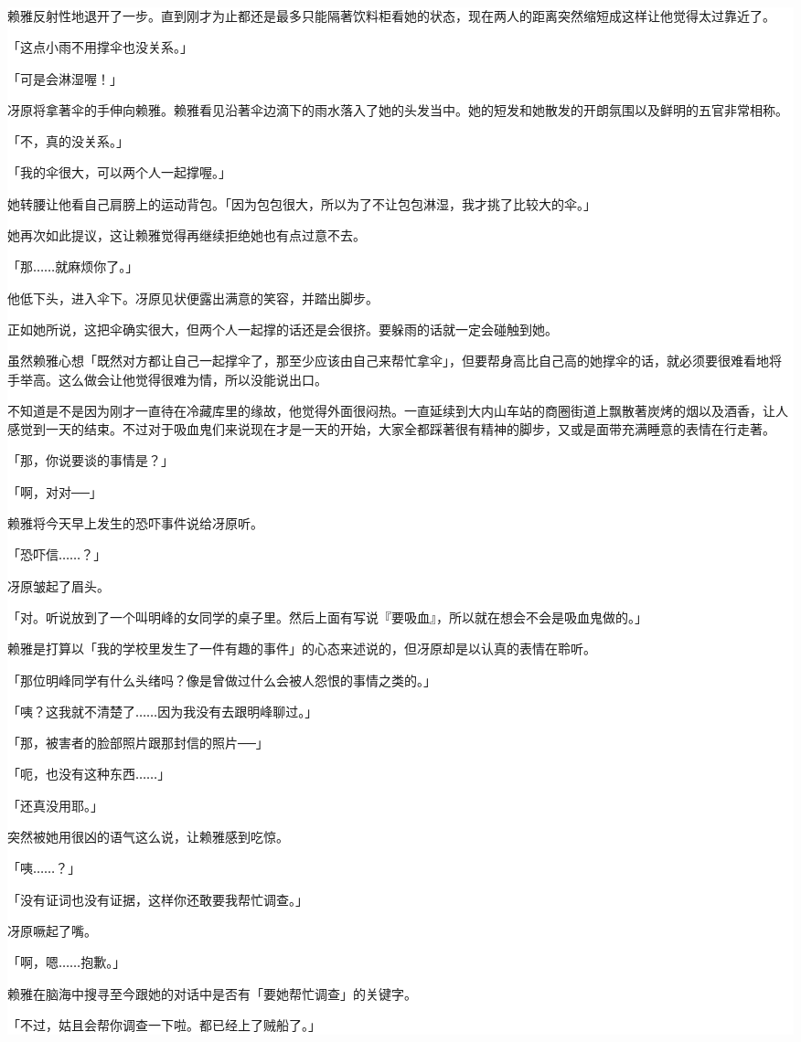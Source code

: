 赖雅反射性地退开了一步。直到刚才为止都还是最多只能隔著饮料柜看她的状态，现在两人的距离突然缩短成这样让他觉得太过靠近了。

「这点小雨不用撑伞也没关系。」

「可是会淋湿喔！」

冴原将拿著伞的手伸向赖雅。赖雅看见沿著伞边滴下的雨水落入了她的头发当中。她的短发和她散发的开朗氛围以及鲜明的五官非常相称。

「不，真的没关系。」

「我的伞很大，可以两个人一起撑喔。」

她转腰让他看自己肩膀上的运动背包。「因为包包很大，所以为了不让包包淋湿，我才挑了比较大的伞。」

她再次如此提议，这让赖雅觉得再继续拒绝她也有点过意不去。

「那……就麻烦你了。」

他低下头，进入伞下。冴原见状便露出满意的笑容，并踏出脚步。

正如她所说，这把伞确实很大，但两个人一起撑的话还是会很挤。要躲雨的话就一定会碰触到她。

虽然赖雅心想「既然对方都让自己一起撑伞了，那至少应该由自己来帮忙拿伞」，但要帮身高比自己高的她撑伞的话，就必须要很难看地将手举高。这么做会让他觉得很难为情，所以没能说出口。

不知道是不是因为刚才一直待在冷藏库里的缘故，他觉得外面很闷热。一直延续到大内山车站的商圈街道上飘散著炭烤的烟以及酒香，让人感觉到一天的结束。不过对于吸血鬼们来说现在才是一天的开始，大家全都踩著很有精神的脚步，又或是面带充满睡意的表情在行走著。

「那，你说要谈的事情是？」

「啊，对对──」

赖雅将今天早上发生的恐吓事件说给冴原听。

「恐吓信……？」

冴原皱起了眉头。

「对。听说放到了一个叫明峰的女同学的桌子里。然后上面有写说『要吸血』，所以就在想会不会是吸血鬼做的。」

赖雅是打算以「我的学校里发生了一件有趣的事件」的心态来述说的，但冴原却是以认真的表情在聆听。

「那位明峰同学有什么头绪吗？像是曾做过什么会被人怨恨的事情之类的。」

「咦？这我就不清楚了……因为我没有去跟明峰聊过。」

「那，被害者的脸部照片跟那封信的照片──」

「呃，也没有这种东西……」

「还真没用耶。」

突然被她用很凶的语气这么说，让赖雅感到吃惊。

「咦……？」

「没有证词也没有证据，这样你还敢要我帮忙调查。」

冴原噘起了嘴。

「啊，嗯……抱歉。」

赖雅在脑海中搜寻至今跟她的对话中是否有「要她帮忙调查」的关键字。

「不过，姑且会帮你调查一下啦。都已经上了贼船了。」
